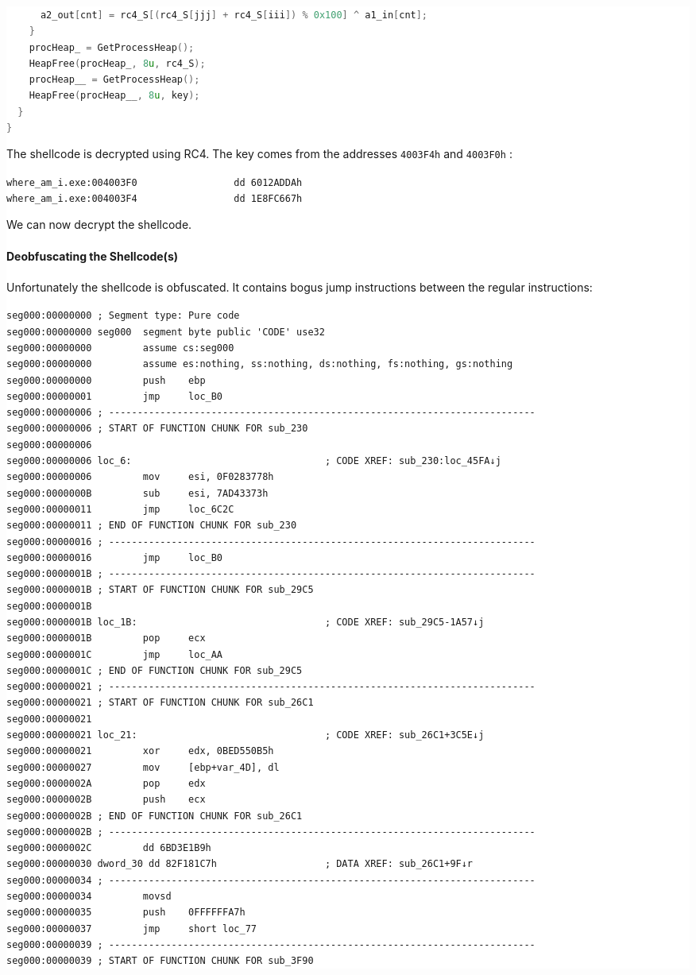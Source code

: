 ```c
      a2_out[cnt] = rc4_S[(rc4_S[jjj] + rc4_S[iii]) % 0x100] ^ a1_in[cnt];
    }
    procHeap_ = GetProcessHeap();
    HeapFree(procHeap_, 8u, rc4_S);
    procHeap__ = GetProcessHeap();
    HeapFree(procHeap__, 8u, key);
  }
}
```

The shellcode is decrypted using RC4. The key comes from the addresses `4003F4h` and `4003F0h` :
```
where_am_i.exe:004003F0                 dd 6012ADDAh
where_am_i.exe:004003F4                 dd 1E8FC667h
```

We can now decrypt the shellcode.

#### Deobfuscating the Shellcode(s)

Unfortunately the shellcode is obfuscated. It contains bogus jump instructions between the
regular instructions:
```assembly
seg000:00000000 ; Segment type: Pure code
seg000:00000000 seg000  segment byte public 'CODE' use32
seg000:00000000         assume cs:seg000
seg000:00000000         assume es:nothing, ss:nothing, ds:nothing, fs:nothing, gs:nothing
seg000:00000000         push    ebp
seg000:00000001         jmp     loc_B0
seg000:00000006 ; ---------------------------------------------------------------------------
seg000:00000006 ; START OF FUNCTION CHUNK FOR sub_230
seg000:00000006
seg000:00000006 loc_6:                                  ; CODE XREF: sub_230:loc_45FA↓j
seg000:00000006         mov     esi, 0F0283778h
seg000:0000000B         sub     esi, 7AD43373h
seg000:00000011         jmp     loc_6C2C
seg000:00000011 ; END OF FUNCTION CHUNK FOR sub_230
seg000:00000016 ; ---------------------------------------------------------------------------
seg000:00000016         jmp     loc_B0
seg000:0000001B ; ---------------------------------------------------------------------------
seg000:0000001B ; START OF FUNCTION CHUNK FOR sub_29C5
seg000:0000001B
seg000:0000001B loc_1B:                                 ; CODE XREF: sub_29C5-1A57↓j
seg000:0000001B         pop     ecx
seg000:0000001C         jmp     loc_AA
seg000:0000001C ; END OF FUNCTION CHUNK FOR sub_29C5
seg000:00000021 ; ---------------------------------------------------------------------------
seg000:00000021 ; START OF FUNCTION CHUNK FOR sub_26C1
seg000:00000021
seg000:00000021 loc_21:                                 ; CODE XREF: sub_26C1+3C5E↓j
seg000:00000021         xor     edx, 0BED550B5h
seg000:00000027         mov     [ebp+var_4D], dl
seg000:0000002A         pop     edx
seg000:0000002B         push    ecx
seg000:0000002B ; END OF FUNCTION CHUNK FOR sub_26C1
seg000:0000002B ; ---------------------------------------------------------------------------
seg000:0000002C         dd 6BD3E1B9h
seg000:00000030 dword_30 dd 82F181C7h                   ; DATA XREF: sub_26C1+9F↓r
seg000:00000034 ; ---------------------------------------------------------------------------
seg000:00000034         movsd
seg000:00000035         push    0FFFFFFA7h
seg000:00000037         jmp     short loc_77
seg000:00000039 ; ---------------------------------------------------------------------------
seg000:00000039 ; START OF FUNCTION CHUNK FOR sub_3F90
```
